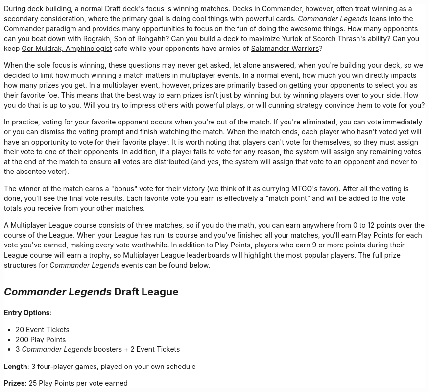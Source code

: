 
During deck building, a normal Draft deck's focus is winning matches. Decks in Commander, however, often treat winning as a secondary consideration, where the primary goal is doing cool things with powerful cards. *Commander Legends* leans into the Commander paradigm and provides many opportunities to focus on the fun of doing the awesome things. How many opponents can you beat down with [Rograkh, Son of Rohgahh](https://media.wizards.com/2020/cmr/en_P8P5rWqs8Y.png)? Can you build a deck to maximize [Yurlok of Scorch Thrash](https://media.wizards.com/2020/cmr/en_5Yxoa7Aqm1.png)'s ability? Can you keep [Gor Muldrak, Amphinologist](https://media.wizards.com/2020/cmr/en_R4E8fErEvp.png) safe while your opponents have armies of [Salamander Warriors](https://media.wizards.com/2020/cmr/en_hBhTCjX7kI.png)?


When the sole focus is winning, these questions may never get asked, let alone answered, when you're building your deck, so we decided to limit how much winning a match matters in multiplayer events. In a normal event, how much you win directly impacts how many prizes you get. In a multiplayer event, however, prizes are primarily based on getting your opponents to select you as their favorite foe. This means that the best way to earn prizes isn't just by winning but by winning players over to your side. How you do that is up to you. Will you try to impress others with powerful plays, or will cunning strategy convince them to vote for you?


In practice, voting for your favorite opponent occurs when you're out of the match. If you're eliminated, you can vote immediately or you can dismiss the voting prompt and finish watching the match. When the match ends, each player who hasn't voted yet will have an opportunity to vote for their favorite player. It is worth noting that players can't vote for themselves, so they must assign their vote to one of their opponents. In addition, if a player fails to vote for any reason, the system will assign any remaining votes at the end of the match to ensure all votes are distributed (and yes, the system will assign that vote to an opponent and never to the absentee voter).


The winner of the match earns a "bonus" vote for their victory (we think of it as currying MTGO's favor). After all the voting is done, you'll see the final vote results. Each favorite vote you earn is effectively a "match point" and will be added to the vote totals you receive from your other matches.


A Multiplayer League course consists of three matches, so if you do the math, you can earn anywhere from 0 to 12 points over the course of the League. When your League has run its course and you've finished all your matches, you'll earn Play Points for each vote you've earned, making every vote worthwhile. In addition to Play Points, players who earn 9 or more points during their League course will earn a trophy, so Multiplayer League leaderboards will highlight the most popular players. The full prize structures for *Commander Legends* events can be found below.


*Commander Legends* Draft League
--------------------------------


**Entry Options**:


* 20 Event Tickets
* 200 Play Points
* 3 *Commander Legends* boosters + 2 Event Tickets

**Length**: 3 four-player games, played on your own schedule


**Prizes**: 25 Play Points per vote earned
